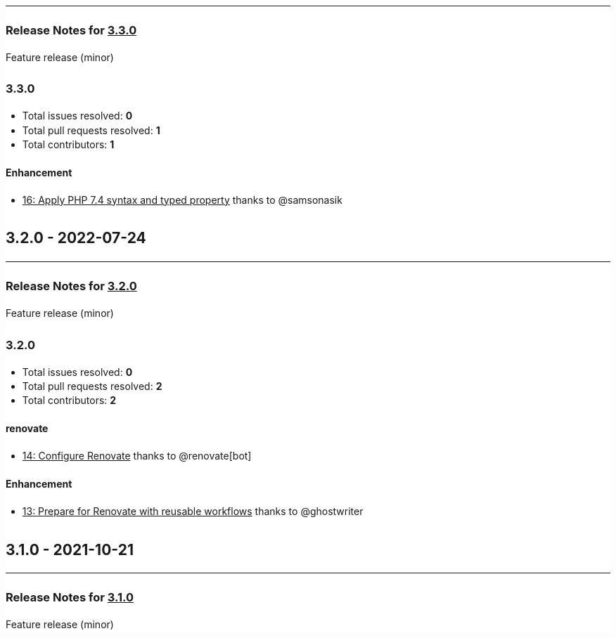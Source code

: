 -----

### Release Notes for [3.3.0](https://github.com/laminas/laminas-composer-autoloading/milestone/12)

Feature release (minor)

### 3.3.0

- Total issues resolved: **0**
- Total pull requests resolved: **1**
- Total contributors: **1**

#### Enhancement

 - [16: Apply PHP 7.4 syntax and typed property](https://github.com/laminas/laminas-composer-autoloading/pull/16) thanks to @samsonasik

## 3.2.0 - 2022-07-24


-----

### Release Notes for [3.2.0](https://github.com/laminas/laminas-composer-autoloading/milestone/10)

Feature release (minor)

### 3.2.0

- Total issues resolved: **0**
- Total pull requests resolved: **2**
- Total contributors: **2**

#### renovate

 - [14: Configure Renovate](https://github.com/laminas/laminas-composer-autoloading/pull/14) thanks to @renovate[bot]

#### Enhancement

 - [13: Prepare for Renovate with reusable workflows](https://github.com/laminas/laminas-composer-autoloading/pull/13) thanks to @ghostwriter

## 3.1.0 - 2021-10-21


-----

### Release Notes for [3.1.0](https://github.com/laminas/laminas-composer-autoloading/milestone/7)

Feature release (minor)
